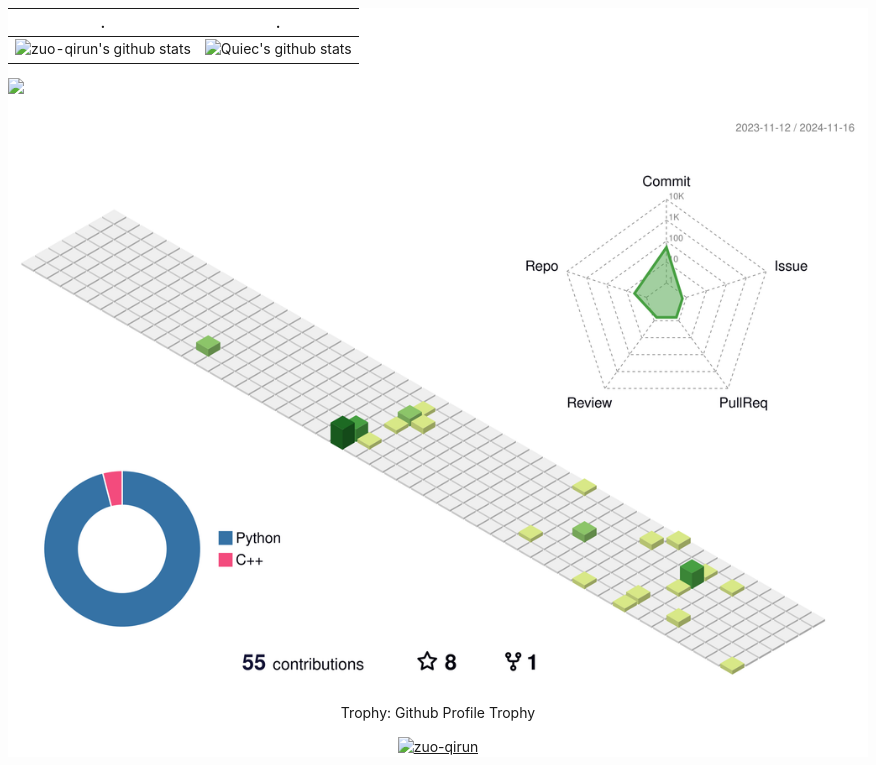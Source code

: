 | .                                                                                                                                       | .                                                                                                                         |
|-----------------------------------------------------------------------------------------------------------------------------------------|---------------------------------------------------------------------------------------------------------------------------|
| ![zuo-qirun's github stats](https://github-readme-stats.vercel.app/api?username=zuo-qirun&show_icons=true&theme=radical&include_all_commits=true) | ![Quiec's github stats](https://github-readme-stats.vercel.app/api/top-langs/?username=zuo-qirun&theme=radical&layout=compact) |


<img src="https://github-readme-streak-stats.herokuapp.com/?user=zuo-qirun"></img>





![](./profile-3d-contrib/profile-green-animate.svg)














<div align="center">
<summary>Trophy: Github Profile Trophy</summary>
</div>

<p align="center"> 
<a href="https://github.com/ryo-ma/github-profile-trophy"><img src="https://github-profile-trophy.vercel.app/?username=zuo-qirun" alt="zuo-qirun" /></a>
</p>
